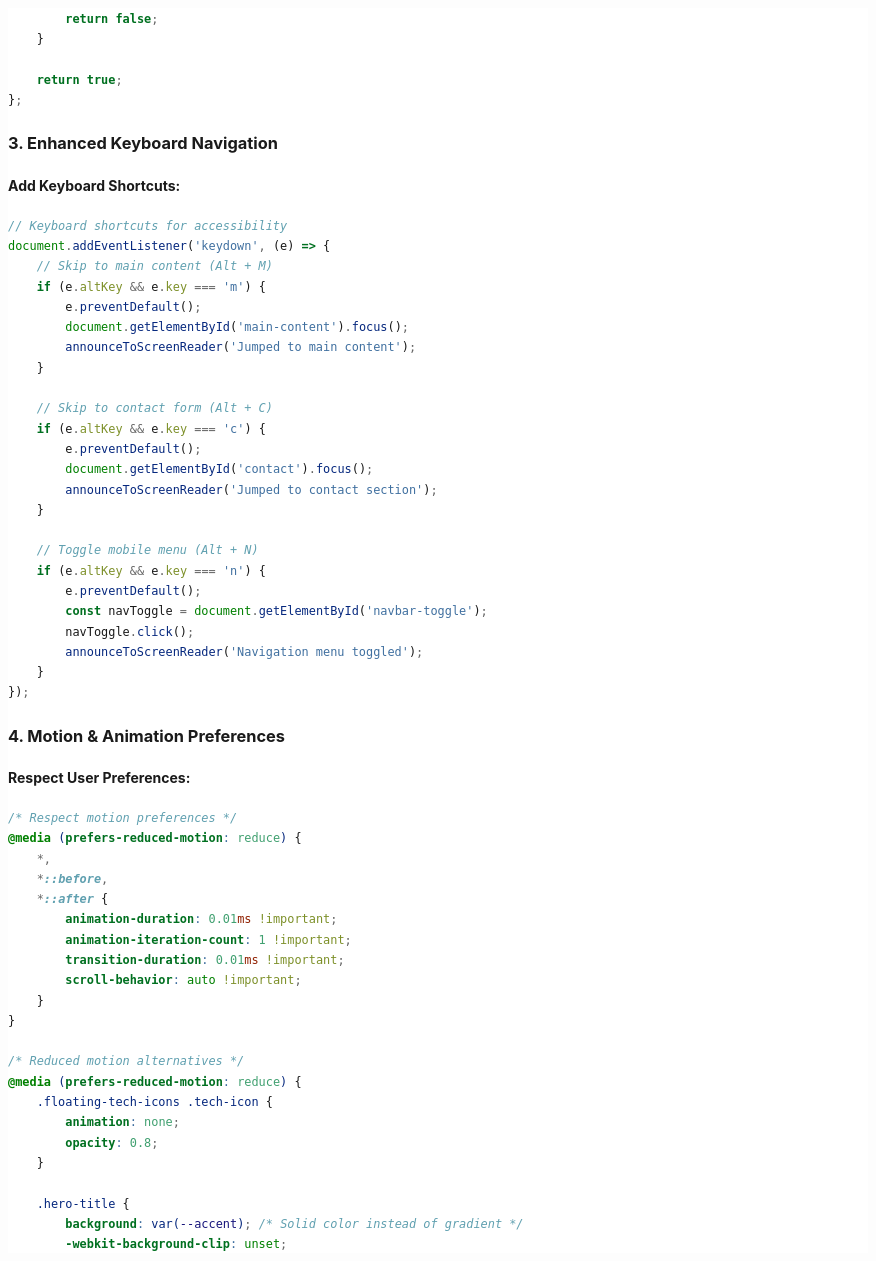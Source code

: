 ```javascript
        return false;
    }
    
    return true;
};
```

### **3. Enhanced Keyboard Navigation**

#### **Add Keyboard Shortcuts:**
```javascript
// Keyboard shortcuts for accessibility
document.addEventListener('keydown', (e) => {
    // Skip to main content (Alt + M)
    if (e.altKey && e.key === 'm') {
        e.preventDefault();
        document.getElementById('main-content').focus();
        announceToScreenReader('Jumped to main content');
    }
    
    // Skip to contact form (Alt + C)
    if (e.altKey && e.key === 'c') {
        e.preventDefault();
        document.getElementById('contact').focus();
        announceToScreenReader('Jumped to contact section');
    }
    
    // Toggle mobile menu (Alt + N)
    if (e.altKey && e.key === 'n') {
        e.preventDefault();
        const navToggle = document.getElementById('navbar-toggle');
        navToggle.click();
        announceToScreenReader('Navigation menu toggled');
    }
});
```

### **4. Motion & Animation Preferences**

#### **Respect User Preferences:**
```css
/* Respect motion preferences */
@media (prefers-reduced-motion: reduce) {
    *,
    *::before,
    *::after {
        animation-duration: 0.01ms !important;
        animation-iteration-count: 1 !important;
        transition-duration: 0.01ms !important;
        scroll-behavior: auto !important;
    }
}

/* Reduced motion alternatives */
@media (prefers-reduced-motion: reduce) {
    .floating-tech-icons .tech-icon {
        animation: none;
        opacity: 0.8;
    }
    
    .hero-title {
        background: var(--accent); /* Solid color instead of gradient */
        -webkit-background-clip: unset;
```